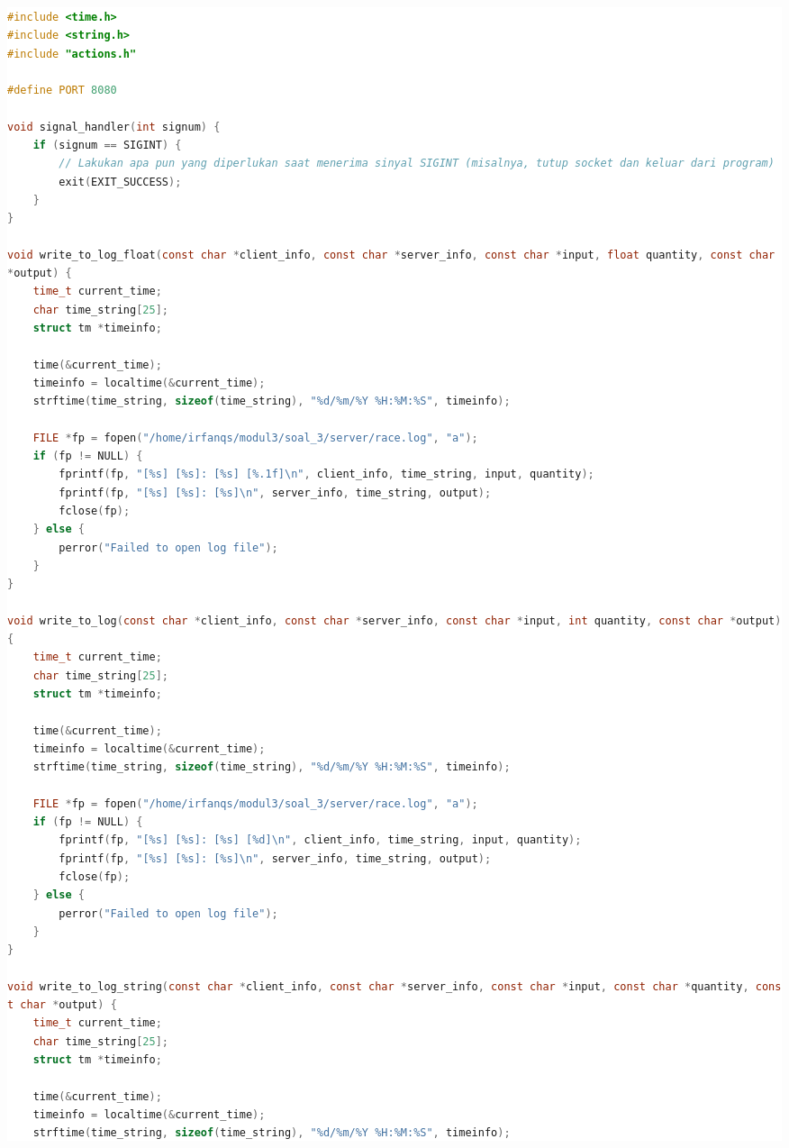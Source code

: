 ```c
#include <time.h>
#include <string.h>
#include "actions.h"

#define PORT 8080

void signal_handler(int signum) {
    if (signum == SIGINT) {
        // Lakukan apa pun yang diperlukan saat menerima sinyal SIGINT (misalnya, tutup socket dan keluar dari program)
        exit(EXIT_SUCCESS);
    }
}

void write_to_log_float(const char *client_info, const char *server_info, const char *input, float quantity, const char *output) {
    time_t current_time;
    char time_string[25];
    struct tm *timeinfo;

    time(&current_time);
    timeinfo = localtime(&current_time);
    strftime(time_string, sizeof(time_string), "%d/%m/%Y %H:%M:%S", timeinfo);

    FILE *fp = fopen("/home/irfanqs/modul3/soal_3/server/race.log", "a");
    if (fp != NULL) {
        fprintf(fp, "[%s] [%s]: [%s] [%.1f]\n", client_info, time_string, input, quantity);
        fprintf(fp, "[%s] [%s]: [%s]\n", server_info, time_string, output);
        fclose(fp);
    } else {
        perror("Failed to open log file");
    }
}

void write_to_log(const char *client_info, const char *server_info, const char *input, int quantity, const char *output) {
    time_t current_time;
    char time_string[25];
    struct tm *timeinfo;

    time(&current_time);
    timeinfo = localtime(&current_time);
    strftime(time_string, sizeof(time_string), "%d/%m/%Y %H:%M:%S", timeinfo);

    FILE *fp = fopen("/home/irfanqs/modul3/soal_3/server/race.log", "a");
    if (fp != NULL) {
        fprintf(fp, "[%s] [%s]: [%s] [%d]\n", client_info, time_string, input, quantity);
        fprintf(fp, "[%s] [%s]: [%s]\n", server_info, time_string, output);
        fclose(fp);
    } else {
        perror("Failed to open log file");
    }
}

void write_to_log_string(const char *client_info, const char *server_info, const char *input, const char *quantity, const char *output) {
    time_t current_time;
    char time_string[25];
    struct tm *timeinfo;

    time(&current_time);
    timeinfo = localtime(&current_time);
    strftime(time_string, sizeof(time_string), "%d/%m/%Y %H:%M:%S", timeinfo);
```